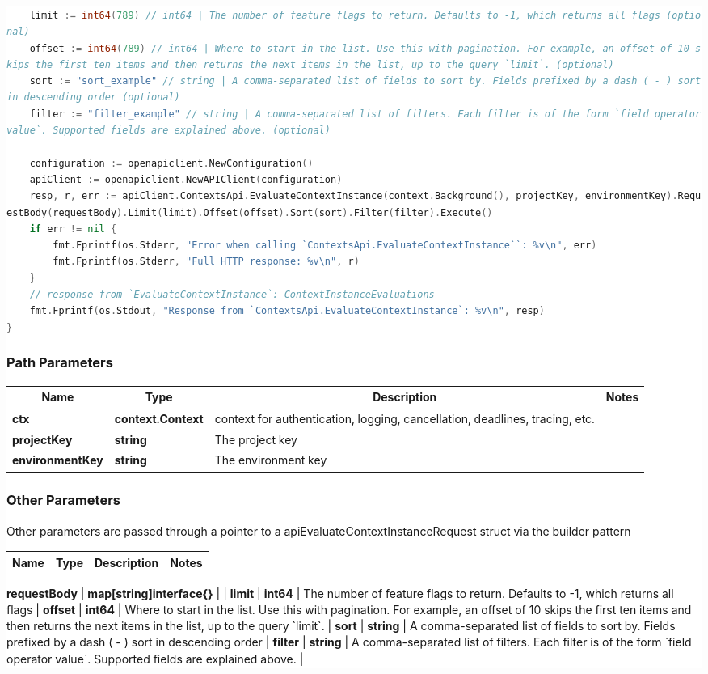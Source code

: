 ```go
	limit := int64(789) // int64 | The number of feature flags to return. Defaults to -1, which returns all flags (optional)
	offset := int64(789) // int64 | Where to start in the list. Use this with pagination. For example, an offset of 10 skips the first ten items and then returns the next items in the list, up to the query `limit`. (optional)
	sort := "sort_example" // string | A comma-separated list of fields to sort by. Fields prefixed by a dash ( - ) sort in descending order (optional)
	filter := "filter_example" // string | A comma-separated list of filters. Each filter is of the form `field operator value`. Supported fields are explained above. (optional)

	configuration := openapiclient.NewConfiguration()
	apiClient := openapiclient.NewAPIClient(configuration)
	resp, r, err := apiClient.ContextsApi.EvaluateContextInstance(context.Background(), projectKey, environmentKey).RequestBody(requestBody).Limit(limit).Offset(offset).Sort(sort).Filter(filter).Execute()
	if err != nil {
		fmt.Fprintf(os.Stderr, "Error when calling `ContextsApi.EvaluateContextInstance``: %v\n", err)
		fmt.Fprintf(os.Stderr, "Full HTTP response: %v\n", r)
	}
	// response from `EvaluateContextInstance`: ContextInstanceEvaluations
	fmt.Fprintf(os.Stdout, "Response from `ContextsApi.EvaluateContextInstance`: %v\n", resp)
}
```

### Path Parameters


Name | Type | Description  | Notes
------------- | ------------- | ------------- | -------------
**ctx** | **context.Context** | context for authentication, logging, cancellation, deadlines, tracing, etc.
**projectKey** | **string** | The project key | 
**environmentKey** | **string** | The environment key | 

### Other Parameters

Other parameters are passed through a pointer to a apiEvaluateContextInstanceRequest struct via the builder pattern


Name | Type | Description  | Notes
------------- | ------------- | ------------- | -------------


 **requestBody** | **map[string]interface{}** |  | 
 **limit** | **int64** | The number of feature flags to return. Defaults to -1, which returns all flags | 
 **offset** | **int64** | Where to start in the list. Use this with pagination. For example, an offset of 10 skips the first ten items and then returns the next items in the list, up to the query &#x60;limit&#x60;. | 
 **sort** | **string** | A comma-separated list of fields to sort by. Fields prefixed by a dash ( - ) sort in descending order | 
 **filter** | **string** | A comma-separated list of filters. Each filter is of the form &#x60;field operator value&#x60;. Supported fields are explained above. | 
